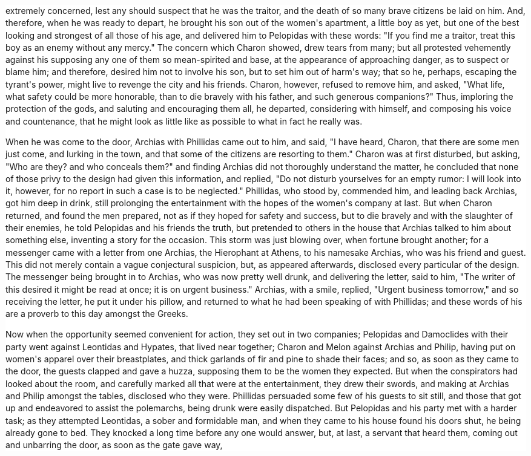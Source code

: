extremely concerned, lest any should suspect that he was the traitor, and
the death of so many brave citizens be laid on him.  And, therefore, when
he was ready to depart, he brought his son out of the women's
apartment, a little boy as yet, but one of the best looking and strongest
of all those of his age, and delivered him to Pelopidas with these words:
"If you find me a traitor, treat this boy as an enemy without any mercy."
The concern which Charon showed, drew tears from many; but all protested
vehemently against his supposing any one of them so mean-spirited and
base, at the appearance of approaching danger, as to suspect or blame
him; and therefore, desired him not to involve his son, but to set him
out of harm's way; that so he, perhaps, escaping the tyrant's power,
might live to revenge the city and his friends.  Charon, however, refused
to remove him, and asked, "What life, what safety could be more
honorable, than to die bravely with his father, and such generous
companions?"  Thus, imploring the protection of the gods, and saluting
and encouraging them all, he departed, considering with himself, and
composing his voice and countenance, that he might look as little like as
possible to what in fact he really was.

When he was come to the door, Archias with Phillidas came out to him, and
said, "I have heard, Charon, that there are some men just come, and
lurking in the town, and that some of the citizens are resorting to
them."  Charon was at first disturbed, but asking, "Who are they? and who
conceals them?" and finding Archias did not thoroughly understand the
matter, he concluded that none of those privy to the design had given
this information, and replied, "Do not disturb yourselves for an empty
rumor:  I will look into it, however, for no report in such a case is to
be neglected."  Phillidas, who stood by, commended him, and leading back
Archias, got him deep in drink, still prolonging the entertainment with
the hopes of the women's company at last.  But when Charon returned, and
found the men prepared, not as if they hoped for safety and success, but
to die bravely and with the slaughter of their enemies, he told Pelopidas
and his friends the truth, but pretended to others in the house that
Archias talked to him about something else, inventing a story for the
occasion.  This storm was just blowing over, when fortune brought
another; for a messenger came with a letter from one Archias, the
Hierophant at Athens, to his namesake Archias, who was his friend and
guest.  This did not merely contain a vague conjectural suspicion, but,
as appeared afterwards, disclosed every particular of the design.  The
messenger being brought in to Archias, who was now pretty well drunk, and
delivering the letter, said to him, "The writer of this desired it might
be read at once; it is on urgent business."  Archias, with a smile,
replied, "Urgent business tomorrow," and so receiving the letter, he put
it under his pillow, and returned to what he had been speaking of with
Phillidas; and these words of his are a proverb to this day amongst the
Greeks.

Now when the opportunity seemed convenient for action, they set out in
two companies; Pelopidas and Damoclides with their party went against
Leontidas and Hypates, that lived near together; Charon and Melon against
Archias and Philip, having put on women's apparel over their
breastplates, and thick garlands of fir and pine to shade their faces;
and so, as soon as they came to the door, the guests clapped and gave a
huzza, supposing them to be the women they expected.  But when the
conspirators had looked about the room, and carefully marked all that
were at the entertainment, they drew their swords, and making at Archias
and Philip amongst the tables, disclosed who they were.  Phillidas
persuaded some few of his guests to sit still, and those that got up and
endeavored to assist the polemarchs, being drunk were easily dispatched.
But Pelopidas and his party met with a harder task; as they attempted
Leontidas, a sober and formidable man, and when they came to his house
found his doors shut, he being already gone to bed.  They knocked a long
time before any one would answer, but, at last, a servant that heard
them, coming out and unbarring the door, as soon as the gate gave way,